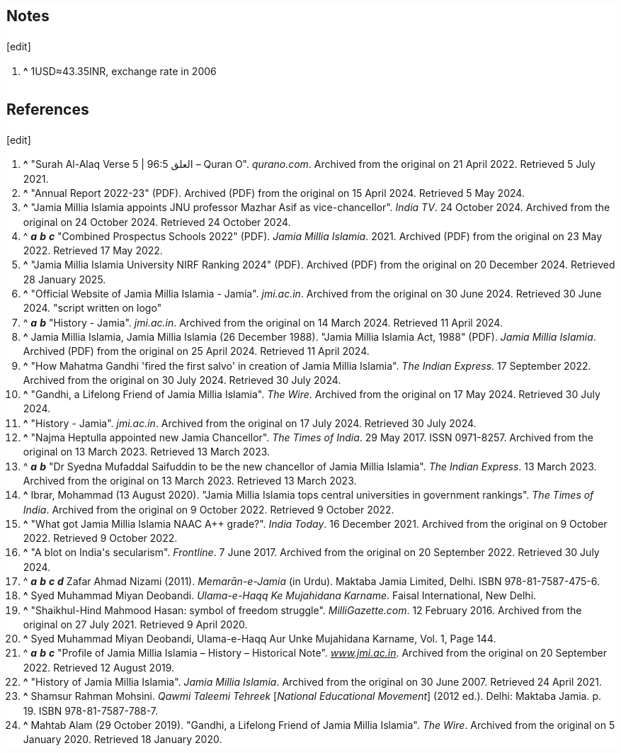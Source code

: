 

## Notes

[edit]

  1. **^** 1USD≈43.35INR, exchange rate in 2006



## References

[edit]

  1. **^** "Surah Al-Alaq Verse 5 | 96:5 العلق – Quran O". _qurano.com_. Archived from the original on 21 April 2022. Retrieved 5 July 2021.
  2. **^** "Annual Report 2022-23" (PDF). Archived (PDF) from the original on 15 April 2024. Retrieved 5 May 2024.
  3. **^** "Jamia Millia Islamia appoints JNU professor Mazhar Asif as vice-chancellor". _India TV_. 24 October 2024. Archived from the original on 24 October 2024. Retrieved 24 October 2024.
  4. ^ _**a**_ _**b**_ _**c**_ "Combined Prospectus Schools 2022" (PDF). _Jamia Millia Islamia_. 2021. Archived (PDF) from the original on 23 May 2022. Retrieved 17 May 2022.
  5. **^** "Jamia Millia Islamia University NIRF Ranking 2024" (PDF). Archived (PDF) from the original on 20 December 2024. Retrieved 28 January 2025.
  6. **^** "Official Website of Jamia Millia Islamia - Jamia". _jmi.ac.in_. Archived from the original on 30 June 2024. Retrieved 30 June 2024. "script written on logo"
  7. ^ _**a**_ _**b**_ "History - Jamia". _jmi.ac.in_. Archived from the original on 14 March 2024. Retrieved 11 April 2024.
  8. **^** Jamia Millia Islamia, Jamia Millia Islamia (26 December 1988). "Jamia Millia Islamia Act, 1988" (PDF). _Jamia Millia Islamia_. Archived (PDF) from the original on 25 April 2024. Retrieved 11 April 2024.
  9. **^** "How Mahatma Gandhi 'fired the first salvo' in creation of Jamia Millia Islamia". _The Indian Express_. 17 September 2022. Archived from the original on 30 July 2024. Retrieved 30 July 2024.
  10. **^** "Gandhi, a Lifelong Friend of Jamia Millia Islamia". _The Wire_. Archived from the original on 17 May 2024. Retrieved 30 July 2024.
  11. **^** "History - Jamia". _jmi.ac.in_. Archived from the original on 17 July 2024. Retrieved 30 July 2024.
  12. **^** "Najma Heptulla appointed new Jamia Chancellor". _The Times of India_. 29 May 2017. ISSN 0971-8257. Archived from the original on 13 March 2023. Retrieved 13 March 2023.
  13. ^ _**a**_ _**b**_ "Dr Syedna Mufaddal Saifuddin to be the new chancellor of Jamia Millia Islamia". _The Indian Express_. 13 March 2023. Archived from the original on 13 March 2023. Retrieved 13 March 2023.
  14. **^** Ibrar, Mohammad (13 August 2020). "Jamia Millia Islamia tops central universities in government rankings". _The Times of India_. Archived from the original on 9 October 2022. Retrieved 9 October 2022.
  15. **^** "What got Jamia Millia Islamia NAAC A++ grade?". _India Today_. 16 December 2021. Archived from the original on 9 October 2022. Retrieved 9 October 2022.
  16. **^** "A blot on India's secularism". _Frontline_. 7 June 2017. Archived from the original on 20 September 2022. Retrieved 30 July 2024.
  17. ^ _**a**_ _**b**_ _**c**_ _**d**_ Zafar Ahmad Nizami (2011). _Memarān-e-Jamia_ (in Urdu). Maktaba Jamia Limited, Delhi. ISBN 978-81-7587-475-6.
  18. **^** Syed Muhammad Miyan Deobandi. _Ulama-e-Haqq Ke Mujahidana Karname_. Faisal International, New Delhi.
  19. **^** "Shaikhul-Hind Mahmood Hasan: symbol of freedom struggle". _MilliGazette.com_. 12 February 2016. Archived from the original on 27 July 2021. Retrieved 9 April 2020.
  20. **^** Syed Muhammad Miyan Deobandi, Ulama-e-Haqq Aur Unke Mujahidana Karname, Vol. 1, Page 144.
  21. ^ _**a**_ _**b**_ _**c**_ "Profile of Jamia Millia Islamia – History – Historical Note". _www.jmi.ac.in_. Archived from the original on 20 September 2022. Retrieved 12 August 2019.
  22. **^** "History of Jamia Millia Islamia". _Jamia Millia Islamia_. Archived from the original on 30 June 2007. Retrieved 24 April 2021.
  23. **^** Shamsur Rahman Mohsini. _Qawmi Taleemi Tehreek_ [_National Educational Movement_] (2012 ed.). Delhi: Maktaba Jamia. p. 19. ISBN 978-81-7587-788-7.
  24. **^** Mahtab Alam (29 October 2019). "Gandhi, a Lifelong Friend of Jamia Millia Islamia". _The Wire_. Archived from the original on 5 January 2020. Retrieved 18 January 2020.